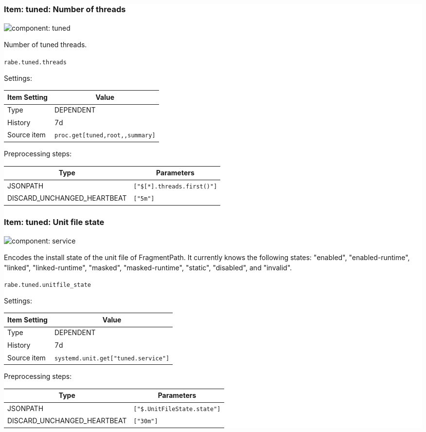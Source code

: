 ### Item: tuned: Number of threads

![component: tuned](https://img.shields.io/badge/component-tuned-00c9bf)

Number of tuned threads.

```console
rabe.tuned.threads
```

Settings:

| Item Setting | Value |
| ------------ | ----- |
| Type | DEPENDENT |
| History | 7d |
| Source item | `proc.get[tuned,root,,summary]` |

Preprocessing steps:

| Type | Parameters |
| ---- | ---------- |
| JSONPATH | `["$[*].threads.first()"]` |
| DISCARD_UNCHANGED_HEARTBEAT | `["5m"]` |

### Item: tuned: Unit file state

![component: service](https://img.shields.io/badge/component-service-00c9bf)

Encodes the install state of the unit file of FragmentPath. It currently knows the following states: "enabled", "enabled-runtime", "linked", "linked-runtime", "masked", "masked-runtime", "static", "disabled", and "invalid".

```console
rabe.tuned.unitfile_state
```

Settings:

| Item Setting | Value |
| ------------ | ----- |
| Type | DEPENDENT |
| History | 7d |
| Source item | `systemd.unit.get["tuned.service"]` |

Preprocessing steps:

| Type | Parameters |
| ---- | ---------- |
| JSONPATH | `["$.UnitFileState.state"]` |
| DISCARD_UNCHANGED_HEARTBEAT | `["30m"]` |
